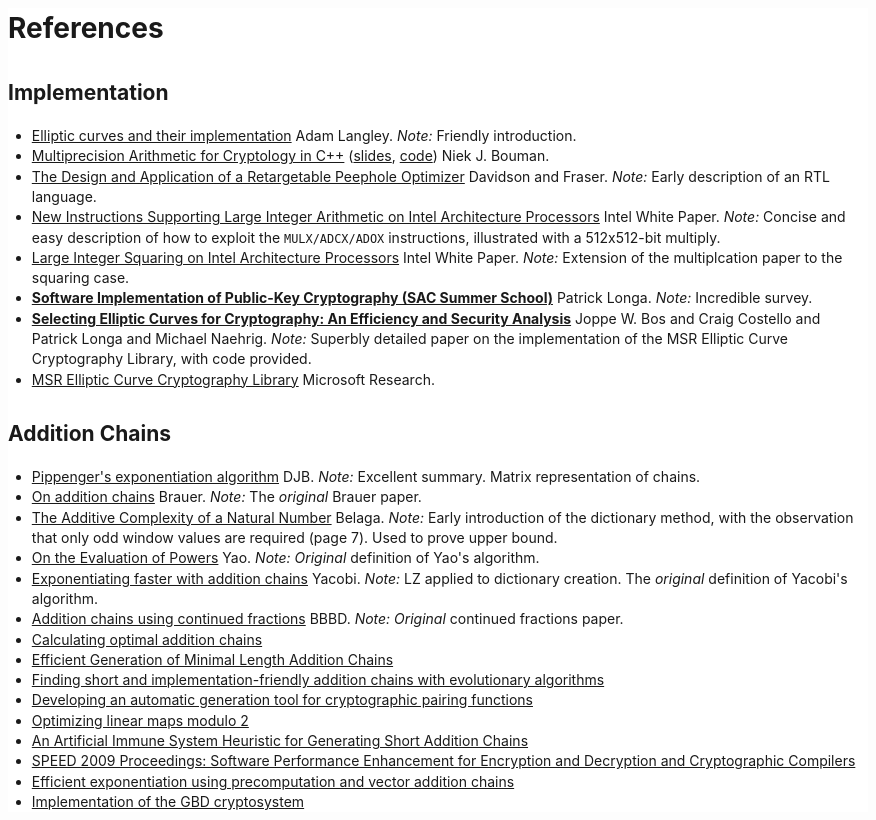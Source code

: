 # References
## Implementation
* [Elliptic curves and their implementation](https://www.imperialviolet.org/2010/12/04/ecc.html) Adam Langley. _Note:_ Friendly introduction.
* [Multiprecision Arithmetic for Cryptology in C++](https://arxiv.org/abs/1804.07236) ([slides](https://martindale.info/eipsi/ctbignum_slides_2018.pdf), [code](https://github.com/niekbouman/ctbignum)) Niek J. Bouman.
* [The Design and Application of a Retargetable Peephole Optimizer](http://citeseerx.ist.psu.edu/viewdoc/download?doi=10.1.1.64.7226&rep=rep1&type=pdf) Davidson and Fraser. _Note:_ Early description of an RTL language.
* [New Instructions Supporting Large Integer Arithmetic on Intel Architecture Processors](https://www.intel.com/content/dam/www/public/us/en/documents/white-papers/ia-large-integer-arithmetic-paper.pdf) Intel White Paper. _Note:_ Concise and easy description of how to exploit the `MULX/ADCX/ADOX` instructions, illustrated with a 512x512-bit multiply.
* [Large Integer Squaring on Intel Architecture Processors](https://www.intel.com/content/dam/www/public/us/en/documents/white-papers/large-integer-squaring-ia-paper.pdf) Intel White Paper. _Note:_ Extension of the multiplcation paper to the squaring case.
* [**Software Implementation of Public-Key Cryptography (SAC Summer School)**](https://irp-cdn.multiscreensite.com/7fa75f95/files/uploaded/Software%20Implementation%20of%20Public-Key%20Cryptography%20-%20SAC%20Summer%20School.pdf) Patrick Longa. _Note:_ Incredible survey.
* [**Selecting Elliptic Curves for Cryptography: An Efficiency and Security Analysis**](https://eprint.iacr.org/2014/130) Joppe W. Bos and Craig Costello and Patrick Longa and Michael Naehrig. _Note:_ Superbly detailed paper on the implementation of the MSR Elliptic Curve Cryptography Library, with code provided.
* [MSR Elliptic Curve Cryptography Library](https://www.microsoft.com/en-us/research/project/msr-elliptic-curve-cryptography-library/) Microsoft Research.
## Addition Chains
* [Pippenger's exponentiation algorithm](https://cr.yp.to/papers/pippenger.pdf) DJB. _Note:_ Excellent summary. Matrix representation of chains.
* [On addition chains](https://projecteuclid.org/euclid.bams/1183502136) Brauer. _Note:_ The _original_ Brauer paper.
* [The Additive Complexity of a Natural Number](https://www.researchgate.net/publication/267016251_The_additive_complexity_of_a_natural_number) Belaga. _Note:_ Early introduction of the dictionary method, with the observation that only odd window values are required (page 7). Used to prove upper bound.
* [On the Evaluation of Powers](https://www.ii.uni.wroc.pl/~aje/WordEq2015/papers/addition_chains_Yao.pdf) Yao. _Note:_ _Original_ definition of Yao's algorithm.
* [Exponentiating faster with addition chains](https://www.researchgate.net/publication/221348287_Exponentiating_Faster_with_Addition_Chains) Yacobi. _Note:_ LZ applied to dictionary creation. The _original_ definition of Yacobi's algorithm.
* [Addition chains using continued fractions](https://www-igm.univ-mlv.fr/~berstel/Articles/1989AdditionChainDuboc.pdf) BBBD. _Note:_ _Original_ continued fractions paper.
* [Calculating optimal addition chains](https://link.springer.com/content/pdf/10.1007%2Fs00607-010-0118-8.pdf)
* [Efficient Generation of Minimal Length Addition Chains](https://pdfs.semanticscholar.org/6e33/657f2acf01c70fb66fbcc9c06416123c7ed6.pdf)
* [Finding short and implementation-friendly addition chains with evolutionary algorithms](https://dspace.mit.edu/bitstream/handle/1721.1/115968/10732_2017_9340_ReferencePDF.pdf)
* [Developing an automatic generation tool for cryptographic pairing functions](http://doras.dcu.ie/16002/1/thesis.pdf)
* [Optimizing linear maps modulo 2](https://binary.cr.yp.to/linearmod2-20090830.pdf)
* [An Artificial Immune System Heuristic for Generating Short Addition Chains](http://citeseerx.ist.psu.edu/viewdoc/download?doi=10.1.1.490.991&rep=rep1&type=pdf)
* [SPEED 2009 Proceedings: Software Performance Enhancement for Encryption and Decryption and Cryptographic Compilers](http://www.hyperelliptic.org/SPEED/record09.pdf)
* [Efficient exponentiation using precomputation and vector addition chains](https://link.springer.com/content/pdf/10.1007/BFb0053453.pdf)
* [Implementation of the GBD cryptosystem](https://eprints.qut.edu.au/441/1/08_brown04implementation.pdf)